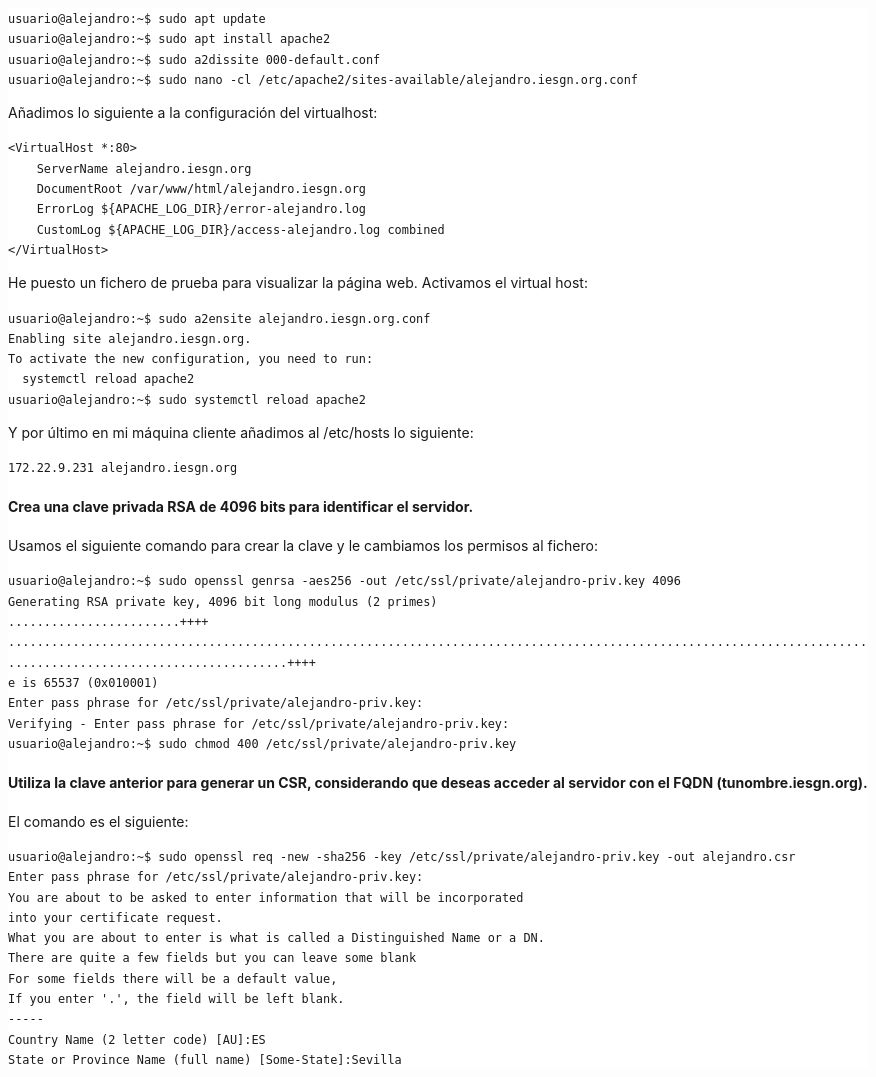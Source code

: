 ```txt
usuario@alejandro:~$ sudo apt update
usuario@alejandro:~$ sudo apt install apache2
usuario@alejandro:~$ sudo a2dissite 000-default.conf
usuario@alejandro:~$ sudo nano -cl /etc/apache2/sites-available/alejandro.iesgn.org.conf
```

Añadimos lo siguiente a la configuración del virtualhost:

```txt
<VirtualHost *:80>
    ServerName alejandro.iesgn.org
    DocumentRoot /var/www/html/alejandro.iesgn.org
    ErrorLog ${APACHE_LOG_DIR}/error-alejandro.log
    CustomLog ${APACHE_LOG_DIR}/access-alejandro.log combined
</VirtualHost>
```

He puesto un fichero de prueba para visualizar la página web. Activamos el virtual host:

```txt
usuario@alejandro:~$ sudo a2ensite alejandro.iesgn.org.conf
Enabling site alejandro.iesgn.org.
To activate the new configuration, you need to run:
  systemctl reload apache2
usuario@alejandro:~$ sudo systemctl reload apache2
```

Y por último en mi máquina cliente añadimos al /etc/hosts lo siguiente:

```txt
172.22.9.231 alejandro.iesgn.org
```

#### Crea una clave privada RSA de 4096 bits para identificar el servidor.

Usamos el siguiente comando para crear la clave y le cambiamos los permisos al fichero:

```txt
usuario@alejandro:~$ sudo openssl genrsa -aes256 -out /etc/ssl/private/alejandro-priv.key 4096
Generating RSA private key, 4096 bit long modulus (2 primes)
........................++++
...............................................................................................................................................................++++
e is 65537 (0x010001)
Enter pass phrase for /etc/ssl/private/alejandro-priv.key:
Verifying - Enter pass phrase for /etc/ssl/private/alejandro-priv.key:
usuario@alejandro:~$ sudo chmod 400 /etc/ssl/private/alejandro-priv.key
```

#### Utiliza la clave anterior para generar un CSR, considerando que deseas acceder al servidor con el FQDN (tunombre.iesgn.org). 

El comando es el siguiente:

```txt
usuario@alejandro:~$ sudo openssl req -new -sha256 -key /etc/ssl/private/alejandro-priv.key -out alejandro.csr
Enter pass phrase for /etc/ssl/private/alejandro-priv.key:
You are about to be asked to enter information that will be incorporated
into your certificate request.
What you are about to enter is what is called a Distinguished Name or a DN.
There are quite a few fields but you can leave some blank
For some fields there will be a default value,
If you enter '.', the field will be left blank.
-----
Country Name (2 letter code) [AU]:ES
State or Province Name (full name) [Some-State]:Sevilla
```